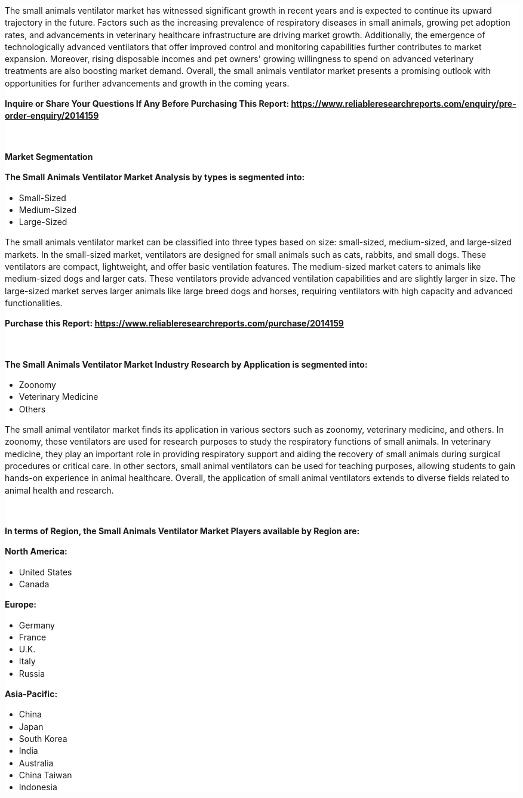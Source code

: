 <p><p>The small animals ventilator market has witnessed significant growth in recent years and is expected to continue its upward trajectory in the future. Factors such as the increasing prevalence of respiratory diseases in small animals, growing pet adoption rates, and advancements in veterinary healthcare infrastructure are driving market growth. Additionally, the emergence of technologically advanced ventilators that offer improved control and monitoring capabilities further contributes to market expansion. Moreover, rising disposable incomes and pet owners' growing willingness to spend on advanced veterinary treatments are also boosting market demand. Overall, the small animals ventilator market presents a promising outlook with opportunities for further advancements and growth in the coming years.</p></p>
<p><strong>Inquire or Share Your Questions If Any Before Purchasing This Report: <a href="https://www.reliableresearchreports.com/enquiry/pre-order-enquiry/2014159">https://www.reliableresearchreports.com/enquiry/pre-order-enquiry/2014159</a></strong></p>
<p>&nbsp;</p>
<p><strong>Market Segmentation</strong></p>
<p><strong>The Small Animals Ventilator Market Analysis by types is segmented into:</strong></p>
<p><ul><li>Small-Sized</li><li>Medium-Sized</li><li>Large-Sized</li></ul></p>
<p><p>The small animals ventilator market can be classified into three types based on size: small-sized, medium-sized, and large-sized markets. In the small-sized market, ventilators are designed for small animals such as cats, rabbits, and small dogs. These ventilators are compact, lightweight, and offer basic ventilation features. The medium-sized market caters to animals like medium-sized dogs and larger cats. These ventilators provide advanced ventilation capabilities and are slightly larger in size. The large-sized market serves larger animals like large breed dogs and horses, requiring ventilators with high capacity and advanced functionalities.</p></p>
<p><strong>Purchase this Report:&nbsp;<a href="https://www.reliableresearchreports.com/purchase/2014159">https://www.reliableresearchreports.com/purchase/2014159</a></strong></p>
<p>&nbsp;</p>
<p><strong>The Small Animals Ventilator Market Industry Research by Application is segmented into:</strong></p>
<p><ul><li>Zoonomy</li><li>Veterinary Medicine</li><li>Others</li></ul></p>
<p><p>The small animal ventilator market finds its application in various sectors such as zoonomy, veterinary medicine, and others. In zoonomy, these ventilators are used for research purposes to study the respiratory functions of small animals. In veterinary medicine, they play an important role in providing respiratory support and aiding the recovery of small animals during surgical procedures or critical care. In other sectors, small animal ventilators can be used for teaching purposes, allowing students to gain hands-on experience in animal healthcare. Overall, the application of small animal ventilators extends to diverse fields related to animal health and research.</p></p>
<p>&nbsp;</p>
<p><strong>In terms of Region, the Small Animals Ventilator Market Players available by Region are:</strong></p>
<p>
    <p> <strong> North America: </strong>
        <ul>
            <li>United States</li>
            <li>Canada</li>
        </ul>
        </p> 
    <p> <strong> Europe: </strong>
        <ul>
            <li>Germany</li>
            <li>France</li>
            <li>U.K.</li>
            <li>Italy</li>
            <li>Russia</li>
        </ul>
        </p> 
    <p> <strong> Asia-Pacific: </strong>
        <ul>
            <li>China</li>
            <li>Japan</li>
            <li>South Korea</li>
            <li>India</li>
            <li>Australia</li>
            <li>China Taiwan</li>
            <li>Indonesia</li>